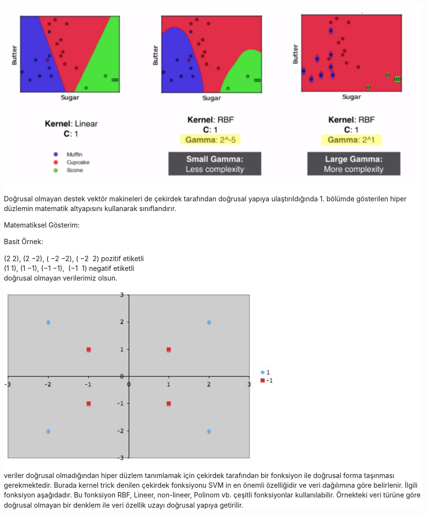 ![](../images/svm11.png)

Doğrusal olmayan destek vektör makineleri de çekirdek tarafından doğrusal yapıya ulaştırıldığında 1. bölümde gösterilen hiper düzlemin matematik altyapısını kullanarak sınıflandırır. 

Matematiksel Gösterim:


Basit Örnek:

(2 2), (2 −2), ( −2 −2), ( −2  2) pozitif etiketli  
(1 1), (1 −1), (−1 −1),  (−1  1) negatif etiketli  
doğrusal olmayan verilerimiz olsun.

![](../images/svm12.png)

veriler doğrusal olmadığından hiper düzlem tanımlamak için çekirdek tarafından bir fonksiyon ile doğrusal forma taşınması gerekmektedir. Burada kernel trick denilen çekirdek fonksiyonu SVM in en önemli özelliğidir ve veri dağılımına göre belirlenir. İlgili fonksiyon aşağıdadır. Bu fonksiyon RBF, Lineer, non-lineer, Polinom vb. çeşitli fonksiyonlar kullanılabilir. Örnekteki veri türüne göre doğrusal olmayan bir denklem ile veri özellik uzayı doğrusal yapıya getirilir.
